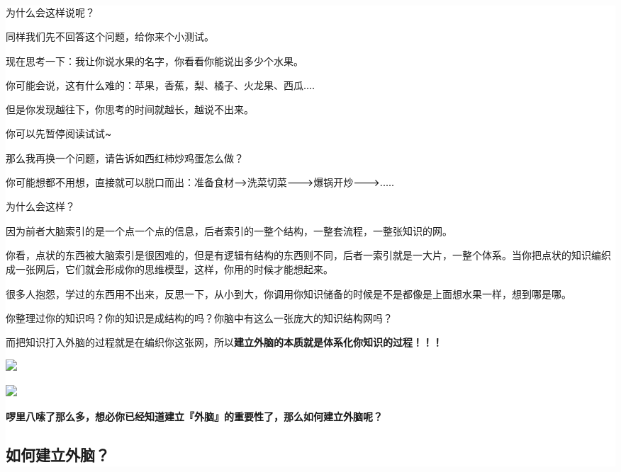   

为什么会这样说呢？

同样我们先不回答这个问题，给你来个小测试。

  

现在思考一下：我让你说水果的名字，你看看你能说出多少个水果。

你可能会说，这有什么难的：苹果，香蕉，梨、橘子、火龙果、西瓜....

但是你发现越往下，你思考的时间就越长，越说不出来。

你可以先暂停阅读试试~

  

  

那么我再换一个问题，请告诉如西红柿炒鸡蛋怎么做？

你可能想都不用想，直接就可以脱口而出：准备食材-->洗菜切菜--->爆锅开炒--->.....

为什么会这样？

  

因为前者大脑索引的是一个点一个点的信息，后者索引的一整个结构，一整套流程，一整张知识的网。

  

你看，点状的东西被大脑索引是很困难的，但是有逻辑有结构的东西则不同，后者一索引就是一大片，一整个体系。当你把点状的知识编织成一张网后，它们就会形成你的思维模型，这样，你用的时候才能想起来。

  

很多人抱怨，学过的东西用不出来，反思一下，从小到大，你调用你知识储备的时候是不是都像是上面想水果一样，想到哪是哪。

  

你整理过你的知识吗？你的知识是成结构的吗？你脑中有这么一张庞大的知识结构网吗？

  

而把知识打入外脑的过程就是在编织你这张网，所以**建立外脑的本质就是体系化你知识的过程！！！**

  

  

![](https://pic4.zhimg.com/v2-61fdb6c02c0328fbbe833308ea6fed17_b.jpg)

  

  

![](https://pic1.zhimg.com/v2-bc1f631278260826362d9232e502c2f0_b.jpg)

  

  

**啰里八嗦了那么多，想必你已经知道建立『外脑』的重要性了，那么如何建立外脑呢？**

  

  

## **如何建立外脑？**

  

  

